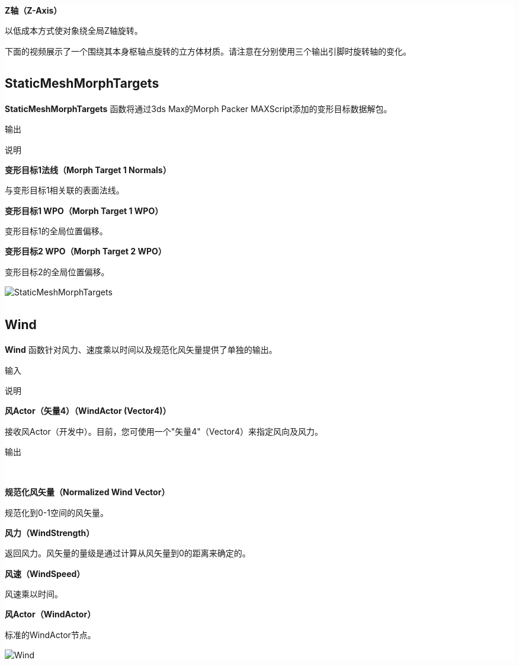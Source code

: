 **Z轴（Z-Axis）**

以低成本方式使对象绕全局Z轴旋转。

下面的视频展示了一个围绕其本身枢轴点旋转的立方体材质。请注意在分别使用三个输出引脚时旋转轴的变化。

## StaticMeshMorphTargets

**StaticMeshMorphTargets** 函数将通过3ds Max的Morph Packer MAXScript添加的变形目标数据解包。

输出

说明

**变形目标1法线（Morph Target 1 Normals）**

与变形目标1相关联的表面法线。

**变形目标1 WPO（Morph Target 1 WPO）**

变形目标1的全局位置偏移。

**变形目标2 WPO（Morph Target 2 WPO）**

变形目标2的全局位置偏移。

![StaticMeshMorphTargets](https://d1iv7db44yhgxn.cloudfront.net/documentation/images/88f2bb41-98e4-413e-a351-d551c87af7e0/staticmeshmorphtargets.png)

## Wind

**Wind** 函数针对风力、速度乘以时间以及规范化风矢量提供了单独的输出。

输入

说明

**风Actor（矢量4）（WindActor (Vector4)）**

接收风Actor（开发中）。目前，您可使用一个"矢量4"（Vector4）来指定风向及风力。

输出

 

**规范化风矢量（Normalized Wind Vector）**

规范化到0-1空间的风矢量。

**风力（WindStrength）**

返回风力。风矢量的量级是通过计算从风矢量到0的距离来确定的。

**风速（WindSpeed）**

风速乘以时间。

**风Actor（WindActor）**

标准的WindActor节点。

![Wind](https://d1iv7db44yhgxn.cloudfront.net/documentation/images/ca07c4db-9fc2-4051-a33a-5a6f4341e290/wind.png)
